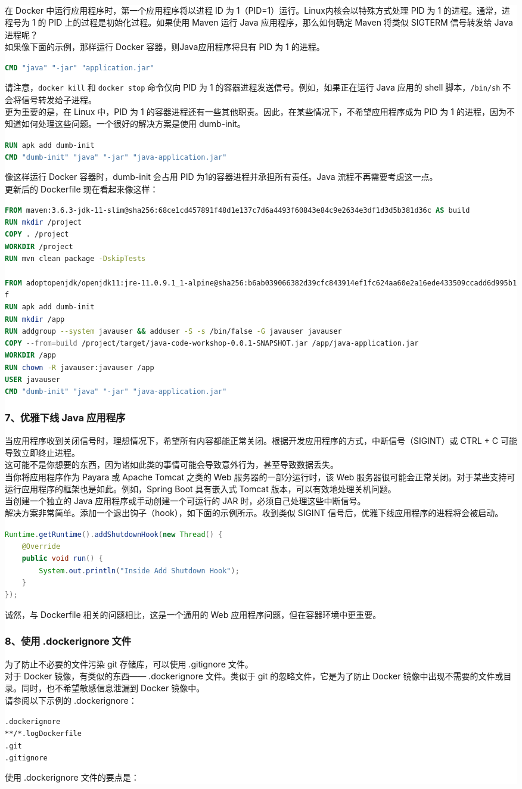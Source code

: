 在 Docker 中运行应用程序时，第一个应用程序将以进程 ID 为 1（PID=1）运行。Linux内核会以特殊方式处理 PID 为 1 的进程。通常，进程号为 1 的 PID 上的过程是初始化过程。如果使用 Maven 运行 Java 应用程序，那么如何确定 Maven 将类似 SIGTERM 信号转发给 Java 进程呢？<br />如果像下面的示例，那样运行 Docker 容器，则Java应用程序将具有 PID 为 1 的进程。
```dockerfile
CMD "java" "-jar" "application.jar"
```
请注意，`docker kill` 和 `docker stop` 命令仅向 PID 为 1 的容器进程发送信号。例如，如果正在运行 Java 应用的 shell 脚本，`/bin/sh` 不会将信号转发给子进程。<br />更为重要的是，在 Linux 中，PID 为 1 的容器进程还有一些其他职责。因此，在某些情况下，不希望应用程序成为 PID 为 1 的进程，因为不知道如何处理这些问题。一个很好的解决方案是使用 dumb-init。
```dockerfile
RUN apk add dumb-init
CMD "dumb-init" "java" "-jar" "java-application.jar"
```
像这样运行 Docker 容器时，dumb-init 会占用 PID 为1的容器进程并承担所有责任。Java 流程不再需要考虑这一点。<br />更新后的 Dockerfile 现在看起来像这样：
```dockerfile
FROM maven:3.6.3-jdk-11-slim@sha256:68ce1cd457891f48d1e137c7d6a4493f60843e84c9e2634e3df1d3d5b381d36c AS build
RUN mkdir /project
COPY . /project
WORKDIR /project
RUN mvn clean package -DskipTests

FROM adoptopenjdk/openjdk11:jre-11.0.9.1_1-alpine@sha256:b6ab039066382d39cfc843914ef1fc624aa60e2a16ede433509ccadd6d995b1f
RUN apk add dumb-init
RUN mkdir /app
RUN addgroup --system javauser && adduser -S -s /bin/false -G javauser javauser
COPY --from=build /project/target/java-code-workshop-0.0.1-SNAPSHOT.jar /app/java-application.jar
WORKDIR /app
RUN chown -R javauser:javauser /app
USER javauser
CMD "dumb-init" "java" "-jar" "java-application.jar"
```
<a name="kXIDV"></a>
### **7、优雅下线 Java 应用程序**
当应用程序收到关闭信号时，理想情况下，希望所有内容都能正常关闭。根据开发应用程序的方式，中断信号（SIGINT）或 CTRL + C 可能导致立即终止进程。<br />这可能不是你想要的东西，因为诸如此类的事情可能会导致意外行为，甚至导致数据丢失。<br />当你将应用程序作为 Payara 或 Apache Tomcat 之类的 Web 服务器的一部分运行时，该 Web 服务器很可能会正常关闭。对于某些支持可运行应用程序的框架也是如此。例如，Spring Boot 具有嵌入式 Tomcat 版本，可以有效地处理关机问题。<br />当创建一个独立的 Java 应用程序或手动创建一个可运行的 JAR 时，必须自己处理这些中断信号。<br />解决方案非常简单。添加一个退出钩子（hook），如下面的示例所示。收到类似 SIGINT 信号后，优雅下线应用程序的进程将会被启动。
```java
Runtime.getRuntime().addShutdownHook(new Thread() {
    @Override
    public void run() {
        System.out.println("Inside Add Shutdown Hook");
    }
});
```
诚然，与 Dockerfile 相关的问题相比，这是一个通用的 Web 应用程序问题，但在容器环境中更重要。
<a name="ChRmH"></a>
### **8、使用 .dockerignore 文件**
为了防止不必要的文件污染 git 存储库，可以使用 .gitignore 文件。<br />对于 Docker 镜像，有类似的东西—— .dockerignore 文件。类似于 git 的忽略文件，它是为了防止 Docker 镜像中出现不需要的文件或目录。同时，也不希望敏感信息泄漏到 Docker 镜像中。<br />请参阅以下示例的 .dockerignore：
```
.dockerignore
**/*.logDockerfile
.git
.gitignore
```
使用 .dockerignore 文件的要点是：
